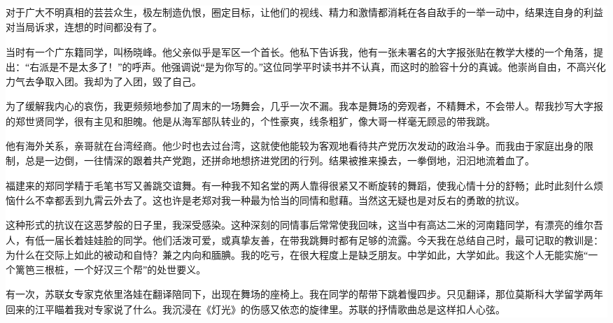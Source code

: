  <p class="MsoNormal">
  <span lang="ZH-CN" style='font-family:宋体;mso-ascii-font-family:
"Times New Roman"'>
   对于广大不明真相的芸芸众生，极左制造仇恨，圈定目标，让他们的视线、精力和激情都消耗在各自敌手的一举一动中，结果连自身的利益对当局诉求，连想的时间都没有了。
  </span>
  <o:p>
  </o:p>
 </p>
 <p class="MsoNormal">
  <span lang="ZH-CN" style='font-family:宋体;mso-ascii-font-family:
"Times New Roman"'>
   当时有一个广东籍同学，叫杨晓峰。他父亲似乎是军区一个首长。他私下告诉我，他有一张未署名的大字报张贴在教学大楼的一个角落，提出：“右派是不是太多了！”的呼声。他强调说“是为你写的。”这位同学平时读书并不认真，而这时的脸容十分的真诚。他崇尚自由，不高兴化力气去争取入团。我却为了入团，毁了自己。
  </span>
  <o:p>
  </o:p>
 </p>
 <p class="MsoNormal">
  <span lang="ZH-CN" style='font-family:宋体;mso-ascii-font-family:
"Times New Roman"'>
   为了缓解我内心的哀伤，我更频频地参加了周末的一场舞会，几乎一次不漏。我本是舞场的旁观者，不精舞术，不会带人。帮我抄写大字报的郑世贤同学，很有主见和胆魄。他是从海军部队转业的，个性豪爽，线条粗犷，像大哥一样毫无顾忌的带我跳。
  </span>
  <o:p>
  </o:p>
 </p>
 <p class="MsoNormal">
  <span lang="ZH-CN" style='font-family:宋体;mso-ascii-font-family:
"Times New Roman"'>
   他有海外关系，亲哥就在台湾经商。他少时也去过台湾，这就使他能较为客观地看待共产党历次发动的政治斗争。而我由于家庭出身的限制，总是一边倒，一往情深的跟着共产党跑，还拼命地想挤进党团的行列。结果被推来搡去，一拳倒地，汩汩地流着血了。
  </span>
  <o:p>
  </o:p>
 </p>
 <p class="MsoNormal">
  <span lang="ZH-CN" style='font-family:宋体;mso-ascii-font-family:
"Times New Roman"'>
   福建来的郑同学精于毛笔书写又善跳交谊舞。有一种我不知名堂的两人靠得很紧又不断旋转的舞蹈，使我心情十分的舒畅；此时此刻什么烦恼什么不幸都丢到九霄云外去了。这也许是老郑对我一种最为恰当的同情和慰藉。当然这无疑也是对反右的勇敢的抗议。
  </span>
  <o:p>
  </o:p>
 </p>
 <p class="MsoNormal">
  <span lang="ZH-CN" style='font-family:宋体;mso-ascii-font-family:
"Times New Roman"'>
   这种形式的抗议在这恶梦般的日子里，我深受感染。这种深刻的同情事后常常使我回味，这当中有高达二米的河南籍同学，有漂亮的维尔吾人，有低一届长着娃娃脸的同学。他们活泼可爱，或真挚友善，在带我跳舞时都有足够的流露。今天我在总结自己时，最可记取的教训是：为什么在交际上如此的被动和自恃？兼之内向和腼腆。我的吃亏，在很大程度上是缺乏朋友。中学如此，大学如此。我这个人无能实施“一个篱笆三根桩，一个好汉三个帮”的处世要义。
  </span>
  <o:p>
  </o:p>
 </p>
 <p class="MsoNormal">
  <span lang="ZH-CN" style='font-family:宋体;mso-ascii-font-family:
"Times New Roman"'>
   有一次，苏联女专家克依里洛娃在翻译陪同下，出现在舞场的座椅上。我在同学的帮带下跳着慢四步。只见翻译，那位莫斯科大学留学两年回来的江平瞄着我对专家说了什么。我沉浸在《灯光》的伤感又依恋的旋律里。苏联的抒情歌曲总是这样扣人心弦。
  </span>
  <o:p>
  </o:p>
 </p>
 <p class="MsoNormal">